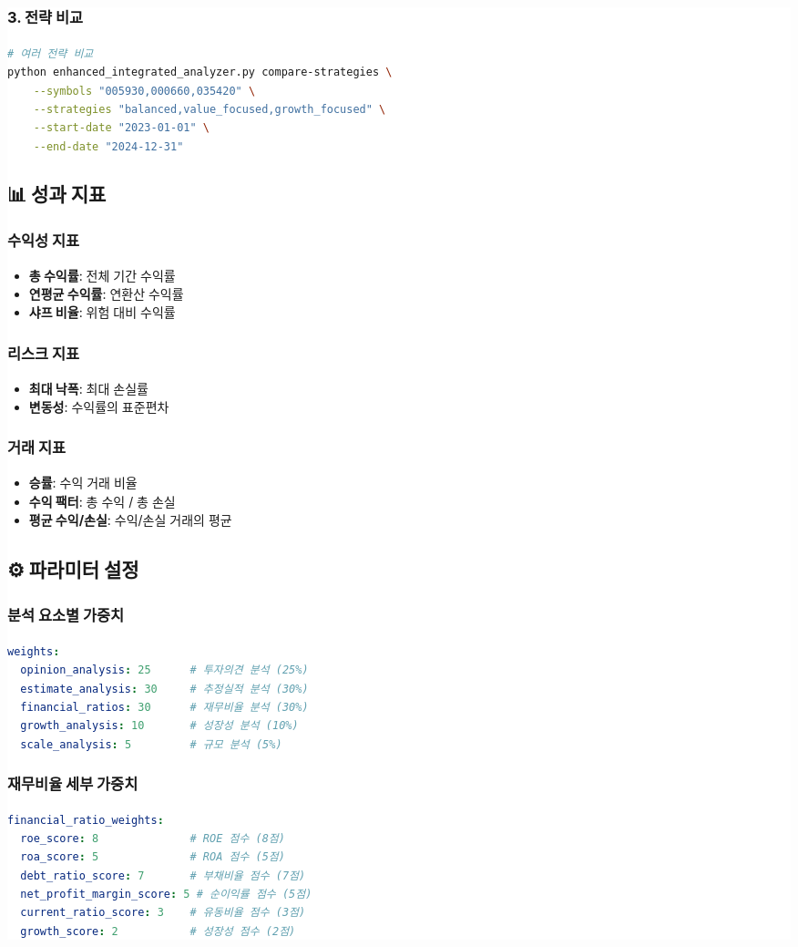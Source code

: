 ### 3. 전략 비교

```bash
# 여러 전략 비교
python enhanced_integrated_analyzer.py compare-strategies \
    --symbols "005930,000660,035420" \
    --strategies "balanced,value_focused,growth_focused" \
    --start-date "2023-01-01" \
    --end-date "2024-12-31"
```

## 📊 성과 지표

### 수익성 지표
- **총 수익률**: 전체 기간 수익률
- **연평균 수익률**: 연환산 수익률
- **샤프 비율**: 위험 대비 수익률

### 리스크 지표
- **최대 낙폭**: 최대 손실률
- **변동성**: 수익률의 표준편차

### 거래 지표
- **승률**: 수익 거래 비율
- **수익 팩터**: 총 수익 / 총 손실
- **평균 수익/손실**: 수익/손실 거래의 평균

## ⚙️ 파라미터 설정

### 분석 요소별 가중치
```yaml
weights:
  opinion_analysis: 25      # 투자의견 분석 (25%)
  estimate_analysis: 30     # 추정실적 분석 (30%)
  financial_ratios: 30      # 재무비율 분석 (30%)
  growth_analysis: 10       # 성장성 분석 (10%)
  scale_analysis: 5         # 규모 분석 (5%)
```

### 재무비율 세부 가중치
```yaml
financial_ratio_weights:
  roe_score: 8              # ROE 점수 (8점)
  roa_score: 5              # ROA 점수 (5점)
  debt_ratio_score: 7       # 부채비율 점수 (7점)
  net_profit_margin_score: 5 # 순이익률 점수 (5점)
  current_ratio_score: 3    # 유동비율 점수 (3점)
  growth_score: 2           # 성장성 점수 (2점)
```
